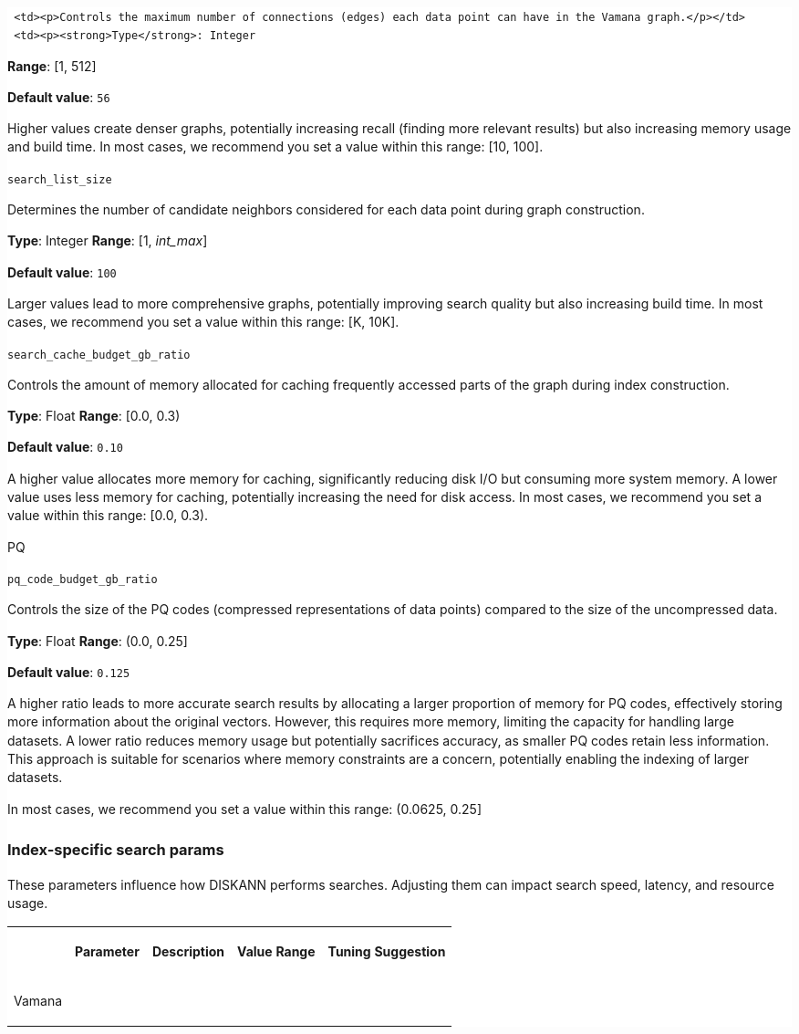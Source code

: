      <td><p>Controls the maximum number of connections (edges) each data point can have in the Vamana graph.</p></td>
     <td><p><strong>Type</strong>: Integer
 <strong>Range</strong>: [1, 512]</p>
<p><strong>Default value</strong>: <code translate="no">56</code></p></td>
     <td><p>Higher values create denser graphs, potentially increasing recall (finding more relevant results) but also increasing memory usage and build time. 
 In most cases, we recommend you set a value within this range: [10, 100].</p></td>
   </tr>
   <tr>
     <td></td>
     <td><p><code translate="no">search_list_size</code></p></td>
     <td><p>Determines the number of candidate neighbors considered for each data point during graph construction.</p></td>
     <td><p><strong>Type</strong>: Integer
 <strong>Range</strong>: [1, <em>int_max</em>]</p>
<p><strong>Default value</strong>: <code translate="no">100</code></p></td>
     <td><p>Larger values lead to more comprehensive graphs, potentially improving search quality but also increasing build time. 
 In most cases, we recommend you set a value within this range: [K, 10K].</p></td>
   </tr>
   <tr>
     <td></td>
     <td><p><code translate="no">search_cache_budget_gb_ratio</code></p></td>
     <td><p>Controls the amount of memory allocated for caching frequently accessed parts of the graph during index construction.</p></td>
     <td><p><strong>Type</strong>: Float
 <strong>Range</strong>: [0.0, 0.3)</p>
<p><strong>Default value</strong>: <code translate="no">0.10</code></p></td>
     <td><p>A higher value allocates more memory for caching, significantly reducing disk I/O but consuming more system memory. A lower value uses less memory for caching, potentially increasing the need for disk access.
 In most cases, we recommend you set a value within this range: [0.0, 0.3).</p></td>
   </tr>
   <tr>
     <td><p>PQ</p></td>
     <td><p><code translate="no">pq_code_budget_gb_ratio</code></p></td>
     <td><p>Controls the size of the PQ codes (compressed representations of data points) compared to the size of the uncompressed data.</p></td>
     <td><p><strong>Type</strong>: Float
 <strong>Range</strong>: (0.0, 0.25]</p>
<p><strong>Default value</strong>: <code translate="no">0.125</code></p></td>
     <td><p>A higher ratio leads to more accurate search results by allocating a larger proportion of memory for PQ codes, effectively storing more information about the original vectors. However, this requires more memory, limiting the capacity for handling large datasets.
 A lower ratio reduces memory usage but potentially sacrifices accuracy, as smaller PQ codes retain less information. This approach is suitable for scenarios where memory constraints are a concern, potentially enabling the indexing of larger datasets.</p>
<p>In most cases, we recommend you set a value within this range: (0.0625, 0.25]</p></td>
   </tr>
</table>
<h3 id="Index-specific-search-params" class="common-anchor-header">Index-specific search params</h3><p>These parameters influence how DISKANN performs searches. Adjusting them can impact search speed, latency, and resource usage.</p>
<table>
   <tr>
     <th></th>
     <th><p>Parameter</p></th>
     <th><p>Description</p></th>
     <th><p>Value Range</p></th>
     <th><p>Tuning Suggestion</p></th>
   </tr>
   <tr>
     <td><p>Vamana</p></td>